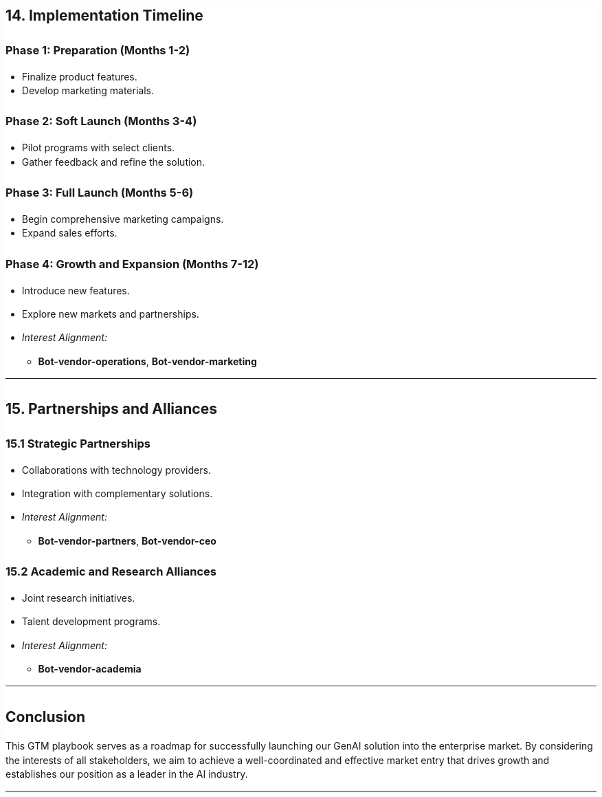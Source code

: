
## **14. Implementation Timeline**

### **Phase 1: Preparation (Months 1-2)**

- Finalize product features.
- Develop marketing materials.

### **Phase 2: Soft Launch (Months 3-4)**

- Pilot programs with select clients.
- Gather feedback and refine the solution.

### **Phase 3: Full Launch (Months 5-6)**

- Begin comprehensive marketing campaigns.
- Expand sales efforts.

### **Phase 4: Growth and Expansion (Months 7-12)**

- Introduce new features.
- Explore new markets and partnerships.

- *Interest Alignment:*
  - **Bot-vendor-operations**, **Bot-vendor-marketing**

---

## **15. Partnerships and Alliances**

### **15.1 Strategic Partnerships**

- Collaborations with technology providers.
- Integration with complementary solutions.

- *Interest Alignment:*
  - **Bot-vendor-partners**, **Bot-vendor-ceo**

### **15.2 Academic and Research Alliances**

- Joint research initiatives.
- Talent development programs.

- *Interest Alignment:*
  - **Bot-vendor-academia**

---

## **Conclusion**

This GTM playbook serves as a roadmap for successfully launching our GenAI solution into the enterprise market. By considering the interests of all stakeholders, we aim to achieve a well-coordinated and effective market entry that drives growth and establishes our position as a leader in the AI industry.

---
